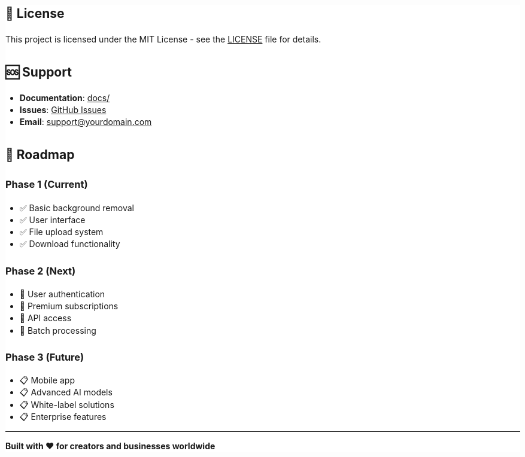## 📄 License

This project is licensed under the MIT License - see the [LICENSE](LICENSE) file for details.

## 🆘 Support

- **Documentation**: [docs/](docs/)
- **Issues**: [GitHub Issues](https://github.com/yourusername/image-background-remover/issues)
- **Email**: support@yourdomain.com

## 🎯 Roadmap

### Phase 1 (Current)
- ✅ Basic background removal
- ✅ User interface
- ✅ File upload system
- ✅ Download functionality

### Phase 2 (Next)
- 🔄 User authentication
- 🔄 Premium subscriptions
- 🔄 API access
- 🔄 Batch processing

### Phase 3 (Future)
- 📋 Mobile app
- 📋 Advanced AI models
- 📋 White-label solutions
- 📋 Enterprise features

---

**Built with ❤️ for creators and businesses worldwide**
